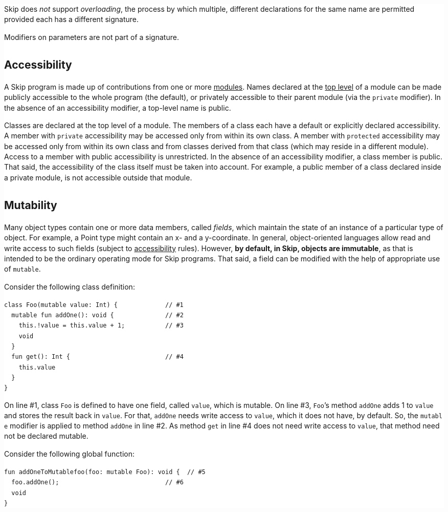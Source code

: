Skip does *not* support *overloading*, the process by which multiple, different declarations for the same name are permitted provided each has a different signature.

Modifiers on parameters are not part of a signature.

## Accessibility

A Skip program is made up of contributions from one or more [modules](#sec-Modules.General). Names declared at the [top level](#sec-Program-Structure) of a module can be made publicly accessible to the whole program (the default), or privately accessible to their parent module (via the `private` modifier). In the absence of an accessibility modifier, a top-level name is public.

Classes are declared at the top level of a module. The members of a class each have a default or explicitly declared accessibility. A member with `private` accessibility may be accessed only from within its own class. A member with `protected` accessibility may be accessed only from within its own class and from classes derived from that class (which may reside in a different module). Access to a member with public accessibility is unrestricted. In the absence of an accessibility modifier, a class member is public. That said, the accessibility of the class itself must be taken into account. For example, a public member of a class declared inside a private module, is not accessible outside that module.

## Mutability

Many object types contain one or more data members, called *fields*, which maintain the state of an instance of a particular type of object. For example, a Point type might contain an x- and a y-coordinate. In general, object-oriented languages allow read and write access to such fields (subject to [accessibility](#sec-Accessibility) rules). However, **by default, in Skip, objects are immutable**, as that is intended to be the ordinary operating mode for Skip programs. That said, a field can be modified with the help of appropriate use of `mutable`.

Consider the following class definition:

```
class Foo(mutable value: Int) {             // #1
  mutable fun addOne(): void {              // #2
    this.!value = this.value + 1;           // #3
    void
  }
  fun get(): Int {                          // #4
    this.value
  }
}
```

On line #1, class `Foo` is defined to have one field, called `value`, which is mutable. On line #3, `Foo`’s method `addOne` adds 1 to `value` and stores the result back in `value`. For that, `addOne` needs write access to `value`, which it does not have, by default. So, the `mutable` modifier is applied to method `addOne` in line #2. As method `get` in line #4 does not need write access to `value`, that method need not be declared mutable.

Consider the following global function:

```
fun addOneToMutablefoo(foo: mutable Foo): void {  // #5
  foo.addOne();                             // #6
  void
}
```
